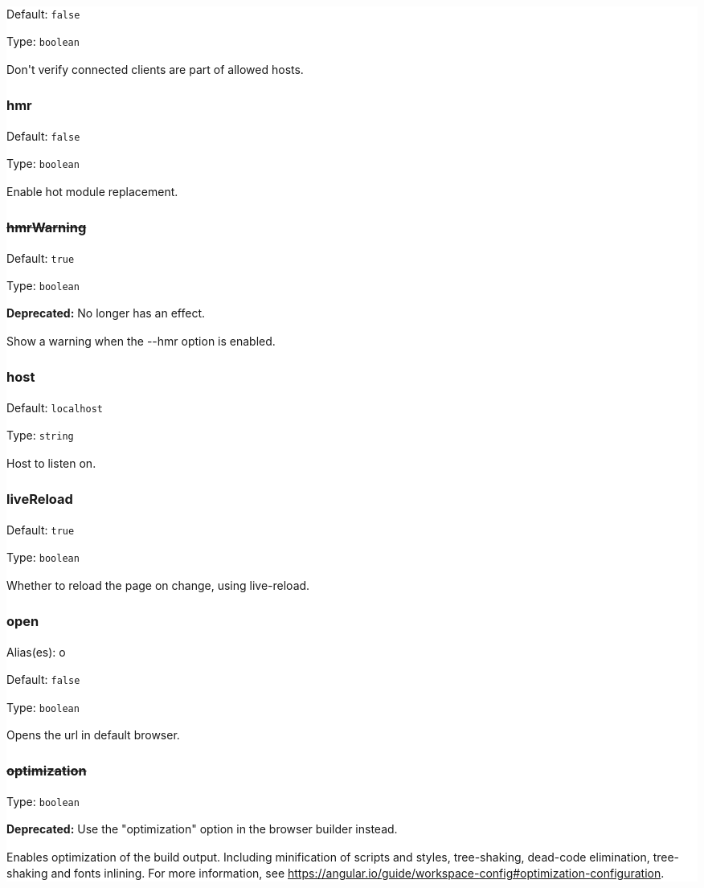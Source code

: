 Default: `false`

Type: `boolean`

Don't verify connected clients are part of allowed hosts.

### hmr

Default: `false`

Type: `boolean`

Enable hot module replacement.

### ~~hmrWarning~~

Default: `true`

Type: `boolean`

**Deprecated:** No longer has an effect.

Show a warning when the --hmr option is enabled.

### host

Default: `localhost`

Type: `string`

Host to listen on.

### liveReload

Default: `true`

Type: `boolean`

Whether to reload the page on change, using live-reload.

### open

Alias(es): o

Default: `false`

Type: `boolean`

Opens the url in default browser.

### ~~optimization~~

Type: `boolean`

**Deprecated:** Use the "optimization" option in the browser builder instead.

Enables optimization of the build output. Including minification of scripts and styles, tree-shaking, dead-code elimination, tree-shaking and fonts inlining. For more information, see https://angular.io/guide/workspace-config#optimization-configuration.
